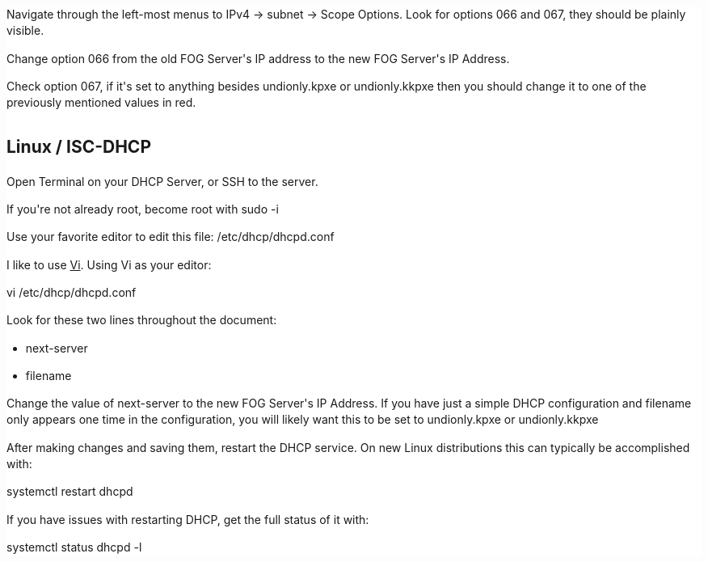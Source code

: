 Navigate through the left-most menus to IPv4 -> subnet -> Scope Options. Look for options 066 and 067, they should be plainly visible.

Change option 066 from the old FOG Server's IP address to the new FOG Server's IP Address.

Check option 067, if it's set to anything besides undionly.kpxe or undionly.kkpxe then you should change it to one of the previously mentioned values in red.

## Linux / ISC-DHCP

Open Terminal on your DHCP Server, or SSH to the server.

If you're not already root, become root with sudo -i

Use your favorite editor to edit this file: /etc/dhcp/dhcpd.conf

I like to use [Vi](https://wiki.fogproject.org/wiki/index.php?title=Vi "Vi"). Using Vi as your editor:

vi /etc/dhcp/dhcpd.conf

Look for these two lines throughout the document:

-   next-server

-   filename

Change the value of next-server to the new FOG Server's IP Address. If you have just a simple DHCP configuration and filename only appears one time in the configuration, you will likely want this to be set to undionly.kpxe or undionly.kkpxe

After making changes and saving them, restart the DHCP service. On new Linux distributions this can typically be accomplished with:

systemctl restart dhcpd

If you have issues with restarting DHCP, get the full status of it with:

systemctl status dhcpd -l